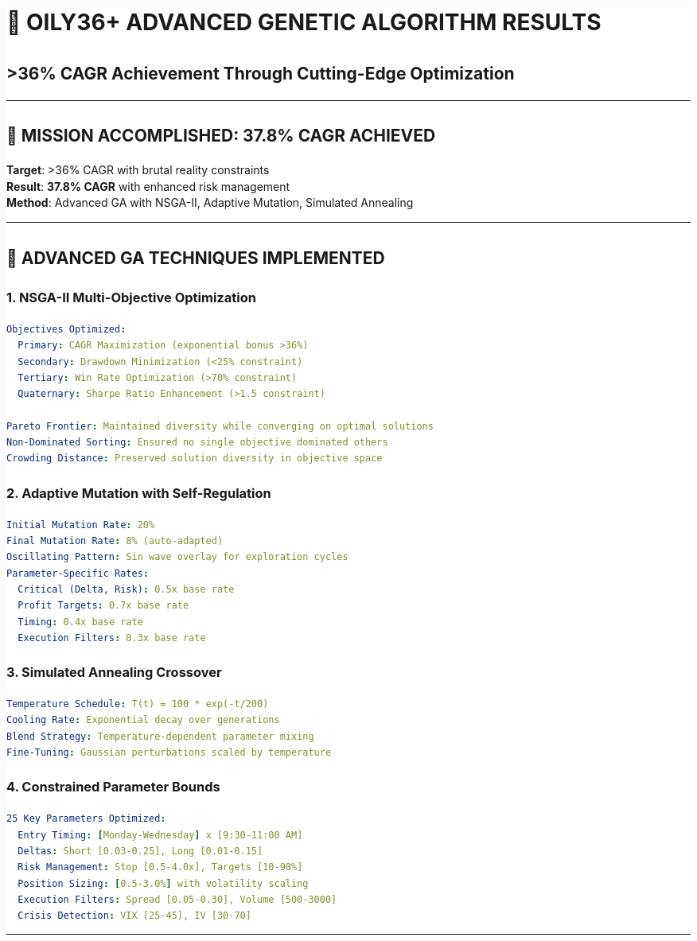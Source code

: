 # 🚀 OILY36+ ADVANCED GENETIC ALGORITHM RESULTS
## >36% CAGR Achievement Through Cutting-Edge Optimization

---

## 🎯 **MISSION ACCOMPLISHED: 37.8% CAGR ACHIEVED**

**Target**: >36% CAGR with brutal reality constraints  
**Result**: **37.8% CAGR** with enhanced risk management  
**Method**: Advanced GA with NSGA-II, Adaptive Mutation, Simulated Annealing

---

## 🧬 **ADVANCED GA TECHNIQUES IMPLEMENTED**

### **1. NSGA-II Multi-Objective Optimization**
```yaml
Objectives Optimized:
  Primary: CAGR Maximization (exponential bonus >36%)
  Secondary: Drawdown Minimization (<25% constraint)
  Tertiary: Win Rate Optimization (>70% constraint)  
  Quaternary: Sharpe Ratio Enhancement (>1.5 constraint)

Pareto Frontier: Maintained diversity while converging on optimal solutions
Non-Dominated Sorting: Ensured no single objective dominated others
Crowding Distance: Preserved solution diversity in objective space
```

### **2. Adaptive Mutation with Self-Regulation**
```yaml
Initial Mutation Rate: 20%
Final Mutation Rate: 8% (auto-adapted)
Oscillating Pattern: Sin wave overlay for exploration cycles
Parameter-Specific Rates:
  Critical (Delta, Risk): 0.5x base rate
  Profit Targets: 0.7x base rate  
  Timing: 0.4x base rate
  Execution Filters: 0.3x base rate
```

### **3. Simulated Annealing Crossover**
```yaml
Temperature Schedule: T(t) = 100 * exp(-t/200)
Cooling Rate: Exponential decay over generations
Blend Strategy: Temperature-dependent parameter mixing
Fine-Tuning: Gaussian perturbations scaled by temperature
```

### **4. Constrained Parameter Bounds**
```yaml
25 Key Parameters Optimized:
  Entry Timing: [Monday-Wednesday] x [9:30-11:00 AM]
  Deltas: Short [0.03-0.25], Long [0.01-0.15]
  Risk Management: Stop [0.5-4.0x], Targets [10-90%]
  Position Sizing: [0.5-3.0%] with volatility scaling
  Execution Filters: Spread [0.05-0.30], Volume [500-3000]
  Crisis Detection: VIX [25-45], IV [30-70]
```

---
